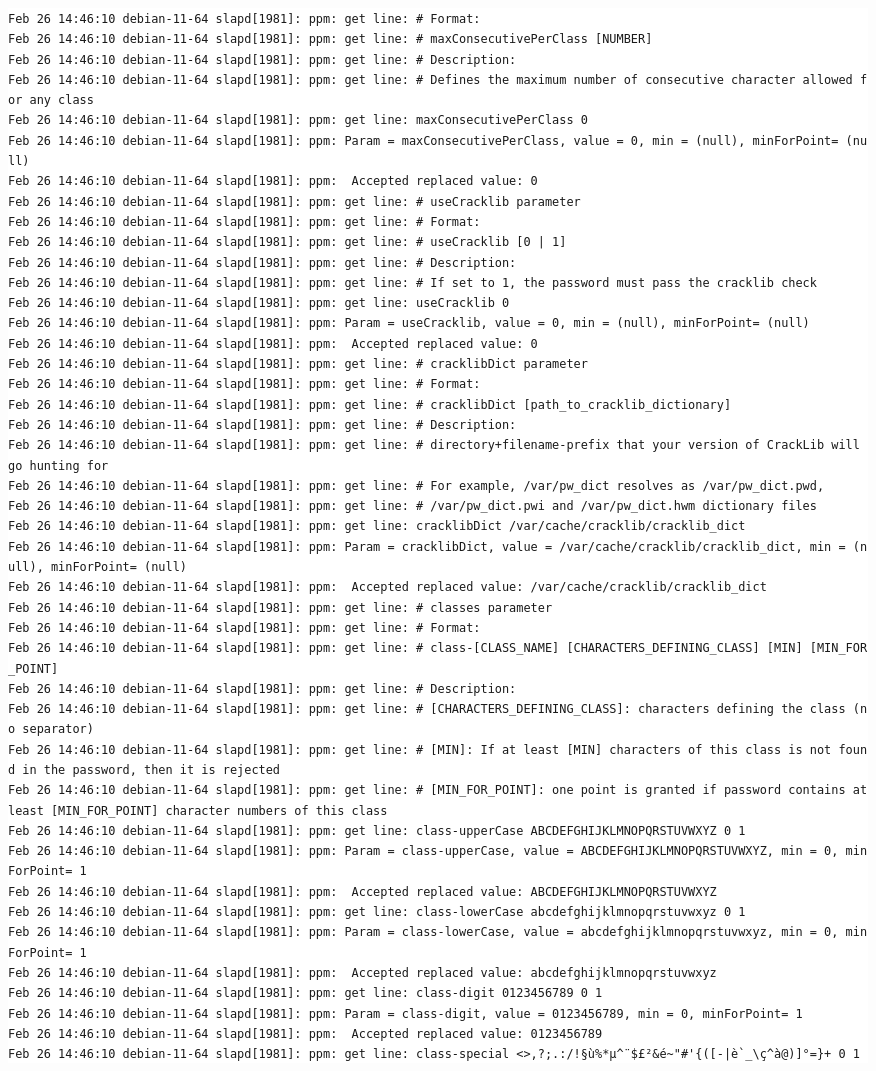 ```
Feb 26 14:46:10 debian-11-64 slapd[1981]: ppm: get line: # Format:
Feb 26 14:46:10 debian-11-64 slapd[1981]: ppm: get line: # maxConsecutivePerClass [NUMBER]
Feb 26 14:46:10 debian-11-64 slapd[1981]: ppm: get line: # Description:
Feb 26 14:46:10 debian-11-64 slapd[1981]: ppm: get line: # Defines the maximum number of consecutive character allowed for any class
Feb 26 14:46:10 debian-11-64 slapd[1981]: ppm: get line: maxConsecutivePerClass 0
Feb 26 14:46:10 debian-11-64 slapd[1981]: ppm: Param = maxConsecutivePerClass, value = 0, min = (null), minForPoint= (null)
Feb 26 14:46:10 debian-11-64 slapd[1981]: ppm:  Accepted replaced value: 0
Feb 26 14:46:10 debian-11-64 slapd[1981]: ppm: get line: # useCracklib parameter
Feb 26 14:46:10 debian-11-64 slapd[1981]: ppm: get line: # Format:
Feb 26 14:46:10 debian-11-64 slapd[1981]: ppm: get line: # useCracklib [0 | 1]
Feb 26 14:46:10 debian-11-64 slapd[1981]: ppm: get line: # Description:
Feb 26 14:46:10 debian-11-64 slapd[1981]: ppm: get line: # If set to 1, the password must pass the cracklib check
Feb 26 14:46:10 debian-11-64 slapd[1981]: ppm: get line: useCracklib 0
Feb 26 14:46:10 debian-11-64 slapd[1981]: ppm: Param = useCracklib, value = 0, min = (null), minForPoint= (null)
Feb 26 14:46:10 debian-11-64 slapd[1981]: ppm:  Accepted replaced value: 0
Feb 26 14:46:10 debian-11-64 slapd[1981]: ppm: get line: # cracklibDict parameter
Feb 26 14:46:10 debian-11-64 slapd[1981]: ppm: get line: # Format:
Feb 26 14:46:10 debian-11-64 slapd[1981]: ppm: get line: # cracklibDict [path_to_cracklib_dictionary]
Feb 26 14:46:10 debian-11-64 slapd[1981]: ppm: get line: # Description:
Feb 26 14:46:10 debian-11-64 slapd[1981]: ppm: get line: # directory+filename-prefix that your version of CrackLib will go hunting for
Feb 26 14:46:10 debian-11-64 slapd[1981]: ppm: get line: # For example, /var/pw_dict resolves as /var/pw_dict.pwd,
Feb 26 14:46:10 debian-11-64 slapd[1981]: ppm: get line: # /var/pw_dict.pwi and /var/pw_dict.hwm dictionary files
Feb 26 14:46:10 debian-11-64 slapd[1981]: ppm: get line: cracklibDict /var/cache/cracklib/cracklib_dict
Feb 26 14:46:10 debian-11-64 slapd[1981]: ppm: Param = cracklibDict, value = /var/cache/cracklib/cracklib_dict, min = (null), minForPoint= (null)
Feb 26 14:46:10 debian-11-64 slapd[1981]: ppm:  Accepted replaced value: /var/cache/cracklib/cracklib_dict
Feb 26 14:46:10 debian-11-64 slapd[1981]: ppm: get line: # classes parameter
Feb 26 14:46:10 debian-11-64 slapd[1981]: ppm: get line: # Format:
Feb 26 14:46:10 debian-11-64 slapd[1981]: ppm: get line: # class-[CLASS_NAME] [CHARACTERS_DEFINING_CLASS] [MIN] [MIN_FOR_POINT]
Feb 26 14:46:10 debian-11-64 slapd[1981]: ppm: get line: # Description:
Feb 26 14:46:10 debian-11-64 slapd[1981]: ppm: get line: # [CHARACTERS_DEFINING_CLASS]: characters defining the class (no separator)
Feb 26 14:46:10 debian-11-64 slapd[1981]: ppm: get line: # [MIN]: If at least [MIN] characters of this class is not found in the password, then it is rejected
Feb 26 14:46:10 debian-11-64 slapd[1981]: ppm: get line: # [MIN_FOR_POINT]: one point is granted if password contains at least [MIN_FOR_POINT] character numbers of this class
Feb 26 14:46:10 debian-11-64 slapd[1981]: ppm: get line: class-upperCase ABCDEFGHIJKLMNOPQRSTUVWXYZ 0 1
Feb 26 14:46:10 debian-11-64 slapd[1981]: ppm: Param = class-upperCase, value = ABCDEFGHIJKLMNOPQRSTUVWXYZ, min = 0, minForPoint= 1
Feb 26 14:46:10 debian-11-64 slapd[1981]: ppm:  Accepted replaced value: ABCDEFGHIJKLMNOPQRSTUVWXYZ
Feb 26 14:46:10 debian-11-64 slapd[1981]: ppm: get line: class-lowerCase abcdefghijklmnopqrstuvwxyz 0 1
Feb 26 14:46:10 debian-11-64 slapd[1981]: ppm: Param = class-lowerCase, value = abcdefghijklmnopqrstuvwxyz, min = 0, minForPoint= 1
Feb 26 14:46:10 debian-11-64 slapd[1981]: ppm:  Accepted replaced value: abcdefghijklmnopqrstuvwxyz
Feb 26 14:46:10 debian-11-64 slapd[1981]: ppm: get line: class-digit 0123456789 0 1
Feb 26 14:46:10 debian-11-64 slapd[1981]: ppm: Param = class-digit, value = 0123456789, min = 0, minForPoint= 1
Feb 26 14:46:10 debian-11-64 slapd[1981]: ppm:  Accepted replaced value: 0123456789
Feb 26 14:46:10 debian-11-64 slapd[1981]: ppm: get line: class-special <>,?;.:/!§ù%*µ^¨$£²&é~"#'{([-|è`_\ç^à@)]°=}+ 0 1
```